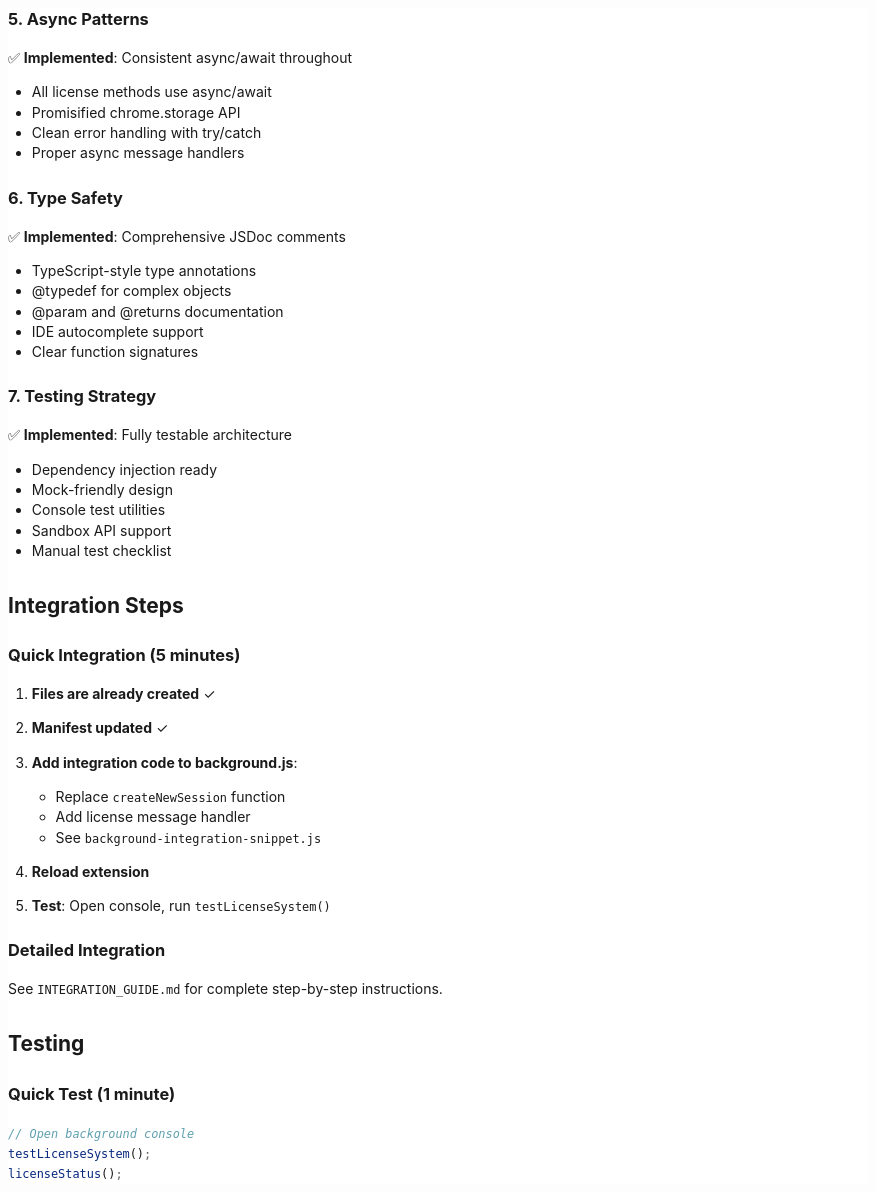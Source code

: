 ### 5. Async Patterns
✅ **Implemented**: Consistent async/await throughout
- All license methods use async/await
- Promisified chrome.storage API
- Clean error handling with try/catch
- Proper async message handlers

### 6. Type Safety
✅ **Implemented**: Comprehensive JSDoc comments
- TypeScript-style type annotations
- @typedef for complex objects
- @param and @returns documentation
- IDE autocomplete support
- Clear function signatures

### 7. Testing Strategy
✅ **Implemented**: Fully testable architecture
- Dependency injection ready
- Mock-friendly design
- Console test utilities
- Sandbox API support
- Manual test checklist

## Integration Steps

### Quick Integration (5 minutes)

1. **Files are already created** ✓
2. **Manifest updated** ✓
3. **Add integration code to background.js**:
   - Replace `createNewSession` function
   - Add license message handler
   - See `background-integration-snippet.js`

4. **Reload extension**
5. **Test**: Open console, run `testLicenseSystem()`

### Detailed Integration

See `INTEGRATION_GUIDE.md` for complete step-by-step instructions.

## Testing

### Quick Test (1 minute)

```javascript
// Open background console
testLicenseSystem();
licenseStatus();
```
